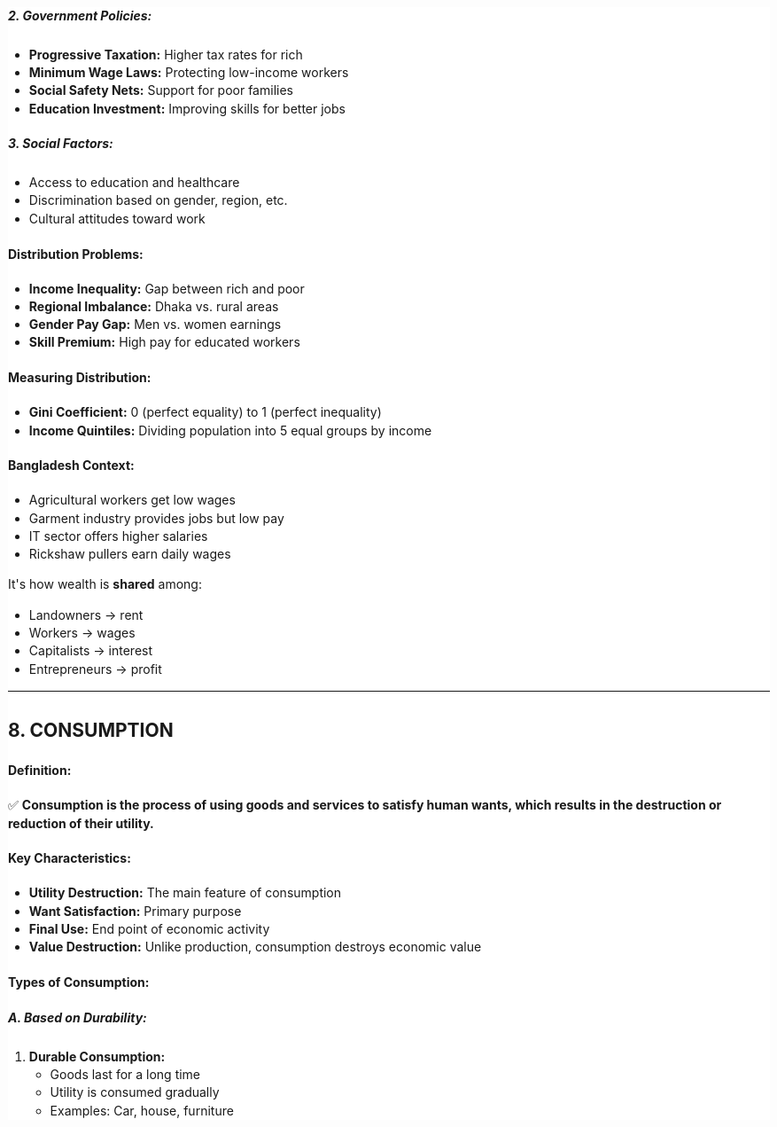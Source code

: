 ##### **2. Government Policies:**
- **Progressive Taxation:** Higher tax rates for rich
- **Minimum Wage Laws:** Protecting low-income workers
- **Social Safety Nets:** Support for poor families
- **Education Investment:** Improving skills for better jobs

##### **3. Social Factors:**
- Access to education and healthcare
- Discrimination based on gender, region, etc.
- Cultural attitudes toward work

#### **Distribution Problems:**
- **Income Inequality:** Gap between rich and poor
- **Regional Imbalance:** Dhaka vs. rural areas
- **Gender Pay Gap:** Men vs. women earnings
- **Skill Premium:** High pay for educated workers

#### **Measuring Distribution:**
- **Gini Coefficient:** 0 (perfect equality) to 1 (perfect inequality)
- **Income Quintiles:** Dividing population into 5 equal groups by income

#### **Bangladesh Context:**
- Agricultural workers get low wages
- Garment industry provides jobs but low pay
- IT sector offers higher salaries
- Rickshaw pullers earn daily wages

It's how wealth is **shared** among:

* Landowners → rent
* Workers → wages
* Capitalists → interest
* Entrepreneurs → profit

---

## **8. CONSUMPTION**

#### **Definition:**
✅ **Consumption is the process of using goods and services to satisfy human wants, which results in the destruction or reduction of their utility.**

#### **Key Characteristics:**
- **Utility Destruction:** The main feature of consumption
- **Want Satisfaction:** Primary purpose
- **Final Use:** End point of economic activity
- **Value Destruction:** Unlike production, consumption destroys economic value

#### **Types of Consumption:**

##### **A. Based on Durability:**
1. **Durable Consumption:** 
   - Goods last for a long time
   - Utility is consumed gradually
   - Examples: Car, house, furniture
   